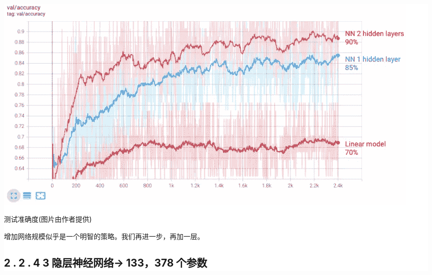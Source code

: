 ![](img/674583e445b8bc162588261833072bd3.png)

测试准确度(图片由作者提供)

增加网络规模似乎是一个明智的策略。我们再进一步，再加一层。

## 2 . 2 . 4 3 隐层神经网络→ 133，378 个参数
